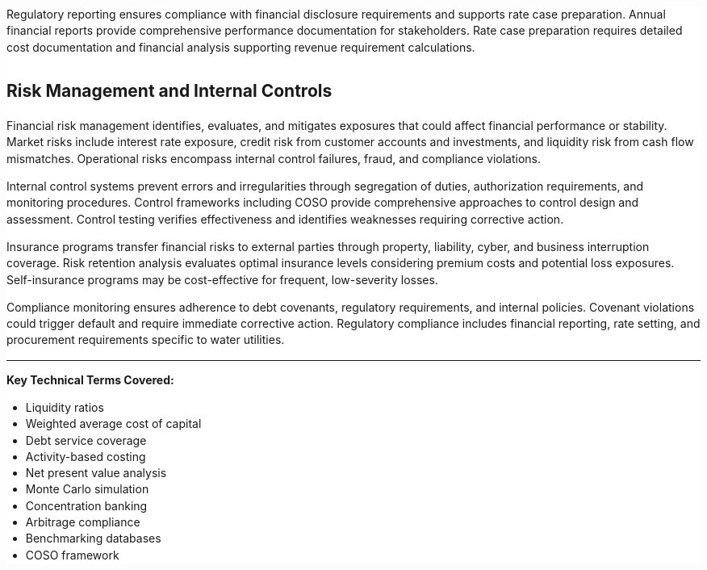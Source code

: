 Regulatory reporting ensures compliance with financial disclosure requirements and supports rate case preparation. Annual financial reports provide comprehensive performance documentation for stakeholders. Rate case preparation requires detailed cost documentation and financial analysis supporting revenue requirement calculations.

## Risk Management and Internal Controls

Financial risk management identifies, evaluates, and mitigates exposures that could affect financial performance or stability. Market risks include interest rate exposure, credit risk from customer accounts and investments, and liquidity risk from cash flow mismatches. Operational risks encompass internal control failures, fraud, and compliance violations.

Internal control systems prevent errors and irregularities through segregation of duties, authorization requirements, and monitoring procedures. Control frameworks including COSO provide comprehensive approaches to control design and assessment. Control testing verifies effectiveness and identifies weaknesses requiring corrective action.

Insurance programs transfer financial risks to external parties through property, liability, cyber, and business interruption coverage. Risk retention analysis evaluates optimal insurance levels considering premium costs and potential loss exposures. Self-insurance programs may be cost-effective for frequent, low-severity losses.

Compliance monitoring ensures adherence to debt covenants, regulatory requirements, and internal policies. Covenant violations could trigger default and require immediate corrective action. Regulatory compliance includes financial reporting, rate setting, and procurement requirements specific to water utilities.

---

**Key Technical Terms Covered:**
- Liquidity ratios
- Weighted average cost of capital
- Debt service coverage
- Activity-based costing
- Net present value analysis
- Monte Carlo simulation
- Concentration banking
- Arbitrage compliance
- Benchmarking databases
- COSO framework